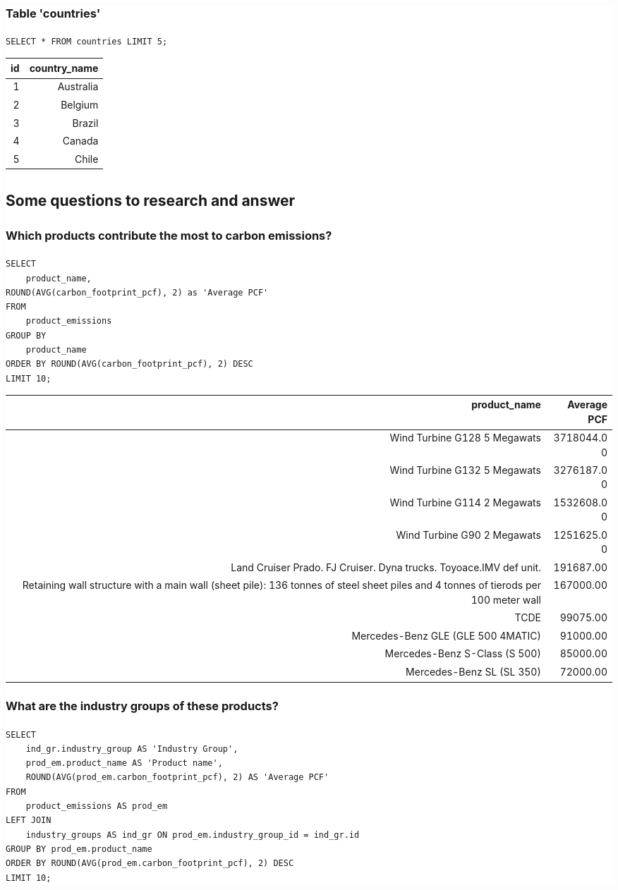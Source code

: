 ### Table 'countries'

    SELECT * FROM countries LIMIT 5;

| id | country_name | 
| -: | -----------: | 
| 1  | Australia    | 
| 2  | Belgium      | 
| 3  | Brazil       | 
| 4  | Canada       | 
| 5  | Chile        | 

## Some questions to research and answer
### Which products contribute the most to carbon emissions?
    SELECT 
        product_name,
	ROUND(AVG(carbon_footprint_pcf), 2) as 'Average PCF'
    FROM
        product_emissions
    GROUP BY
        product_name
    ORDER BY ROUND(AVG(carbon_footprint_pcf), 2) DESC
    LIMIT 10;

| product_name                                                                                                                       | Average PCF | 
| ---------------------------------------------------------------------------------------------------------------------------------: | ----------: | 
| Wind Turbine G128 5 Megawats                                                                                                       | 3718044.00  | 
| Wind Turbine G132 5 Megawats                                                                                                       | 3276187.00  | 
| Wind Turbine G114 2 Megawats                                                                                                       | 1532608.00  | 
| Wind Turbine G90 2 Megawats                                                                                                        | 1251625.00  | 
| Land Cruiser Prado. FJ Cruiser. Dyna trucks. Toyoace.IMV def unit.                                                                 | 191687.00   | 
| Retaining wall structure with a main wall (sheet pile): 136 tonnes of steel sheet piles and 4 tonnes of tierods per 100 meter wall | 167000.00   | 
| TCDE                                                                                                                               | 99075.00    | 
| Mercedes-Benz GLE (GLE 500 4MATIC)                                                                                                 | 91000.00    | 
| Mercedes-Benz S-Class (S 500)                                                                                                      | 85000.00    | 
| Mercedes-Benz SL (SL 350)                                                                                                          | 72000.00    | 

### What are the industry groups of these products?
    SELECT
        ind_gr.industry_group AS 'Industry Group',
        prod_em.product_name AS 'Product name',
        ROUND(AVG(prod_em.carbon_footprint_pcf), 2) AS 'Average PCF'
    FROM
        product_emissions AS prod_em
    LEFT JOIN
        industry_groups AS ind_gr ON prod_em.industry_group_id = ind_gr.id
    GROUP BY prod_em.product_name
    ORDER BY ROUND(AVG(prod_em.carbon_footprint_pcf), 2) DESC
    LIMIT 10;
